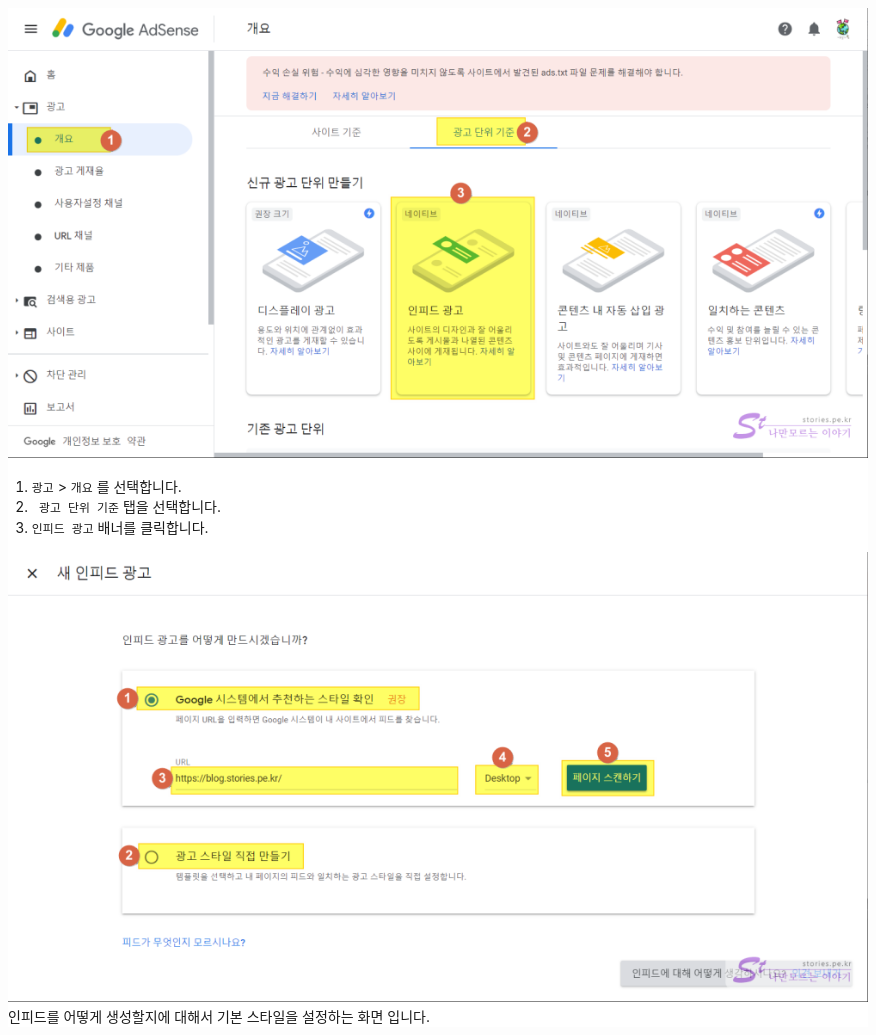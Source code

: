 ![인피드광고 들어가기](images/2020-03-16-15-20-12.png)

1. `광고` > `개요` 를 선택합니다.
2. ` 광고 단위 기준` 탭을 선택합니다.
3. `인피드 광고` 배너를 클릭합니다.

![스타일 설정](images/2020-03-16-15-23-16.png)  
인피드를 어떻게 생성할지에 대해서 기본 스타일을 설정하는 화면 입니다.
